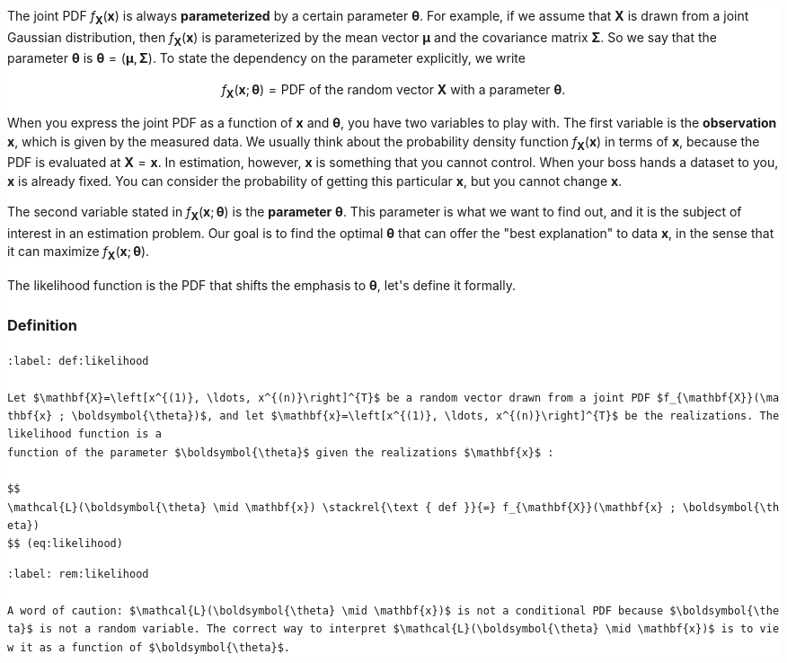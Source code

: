 The joint PDF $f_{\mathbf{X}}(\mathbf{x})$ is always **parameterized** by a
certain parameter $\boldsymbol{\theta}$. For example, if we assume that
$\mathbf{X}$ is drawn from a joint Gaussian distribution, then
$f_{\mathbf{X}}(\mathbf{x})$ is parameterized by the mean vector
$\boldsymbol{\mu}$ and the covariance matrix $\boldsymbol{\Sigma}$. So we say
that the parameter $\boldsymbol{\theta}$ is
$\boldsymbol{\theta}=(\boldsymbol{\mu}, \boldsymbol{\Sigma})$. To state the
dependency on the parameter explicitly, we write

$$
f_{\mathbf{X}}(\mathbf{x} ; \boldsymbol{\theta})=\mathrm{PDF} \text { of the random vector } \mathbf{X} \text { with a parameter } \boldsymbol{\theta} .
$$

When you express the joint PDF as a function of $\mathbf{x}$ and
$\boldsymbol{\theta}$, you have two variables to play with. The first variable
is the **observation** $\mathbf{x}$, which is given by the measured data. We
usually think about the probability density function
$f_{\mathbf{X}}(\mathbf{x})$ in terms of $\mathbf{x}$, because the PDF is
evaluated at $\mathbf{X}=\mathbf{x}$. In estimation, however, $\mathbf{x}$ is
something that you cannot control. When your boss hands a dataset to you,
$\mathbf{x}$ is already fixed. You can consider the probability of getting this
particular $\mathbf{x}$, but you cannot change $\mathbf{x}$.

The second variable stated in $f_{\mathbf{X}}(\mathbf{x} ; \boldsymbol{\theta})$
is the **parameter** $\boldsymbol{\theta}$. This parameter is what we want to
find out, and it is the subject of interest in an estimation problem. Our goal
is to find the optimal $\boldsymbol{\theta}$ that can offer the "best
explanation" to data $\mathbf{x}$, in the sense that it can maximize
$f_{\mathbf{X}}(\mathbf{x} ; \boldsymbol{\theta})$.

The likelihood function is the PDF that shifts the emphasis to
$\boldsymbol{\theta}$, let's define it formally.

### Definition

```{prf:definition} Likelihood Function
:label: def:likelihood

Let $\mathbf{X}=\left[x^{(1)}, \ldots, x^{(n)}\right]^{T}$ be a random vector drawn from a joint PDF $f_{\mathbf{X}}(\mathbf{x} ; \boldsymbol{\theta})$, and let $\mathbf{x}=\left[x^{(1)}, \ldots, x^{(n)}\right]^{T}$ be the realizations. The likelihood function is a
function of the parameter $\boldsymbol{\theta}$ given the realizations $\mathbf{x}$ :

$$
\mathcal{L}(\boldsymbol{\theta} \mid \mathbf{x}) \stackrel{\text { def }}{=} f_{\mathbf{X}}(\mathbf{x} ; \boldsymbol{\theta})
$$ (eq:likelihood)
```

```{prf:remark} Likelihood is not Conditional PDF
:label: rem:likelihood

A word of caution: $\mathcal{L}(\boldsymbol{\theta} \mid \mathbf{x})$ is not a conditional PDF because $\boldsymbol{\theta}$ is not a random variable. The correct way to interpret $\mathcal{L}(\boldsymbol{\theta} \mid \mathbf{x})$ is to view it as a function of $\boldsymbol{\theta}$.
```
